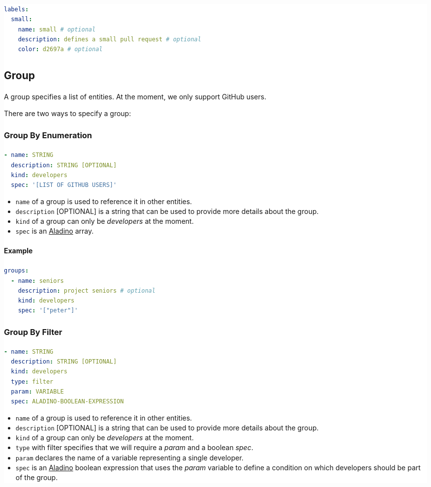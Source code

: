 ```yml
labels:
  small:
    name: small # optional
    description: defines a small pull request # optional
    color: d2697a # optional
```

## Group

A group specifies a list of entities. At the moment, we only support GitHub users.

There are two ways to specify a group:

### Group By Enumeration

```yaml
- name: STRING
  description: STRING [OPTIONAL]
  kind: developers
  spec: '[LIST OF GITHUB USERS]'
```

- `name` of a group is used to reference it in other entities.
- `description` [OPTIONAL] is a string that can be used to provide more details about the group.
- `kind` of a group can only be _developers_ at the moment.
- `spec` is an [Aladino](/guides/aladino/specification) array.

#### Example

```yaml
groups:
  - name: seniors
    description: project seniors # optional
    kind: developers
    spec: '["peter"]'
```

### Group By Filter

```yaml
- name: STRING
  description: STRING [OPTIONAL]
  kind: developers
  type: filter
  param: VARIABLE
  spec: ALADINO-BOOLEAN-EXPRESSION
```

- `name` of a group is used to reference it in other entities.
- `description` [OPTIONAL] is a string that can be used to provide more details about the group.
- `kind` of a group can only be _developers_ at the moment.
- `type` with filter specifies that we will require a _param_ and a boolean _spec_.
- `param` declares the name of a variable representing a single developer.
- `spec` is an [Aladino](/guides/aladino/specification) boolean expression that uses the _param_ variable to define a condition on which developers should be part of the group.
